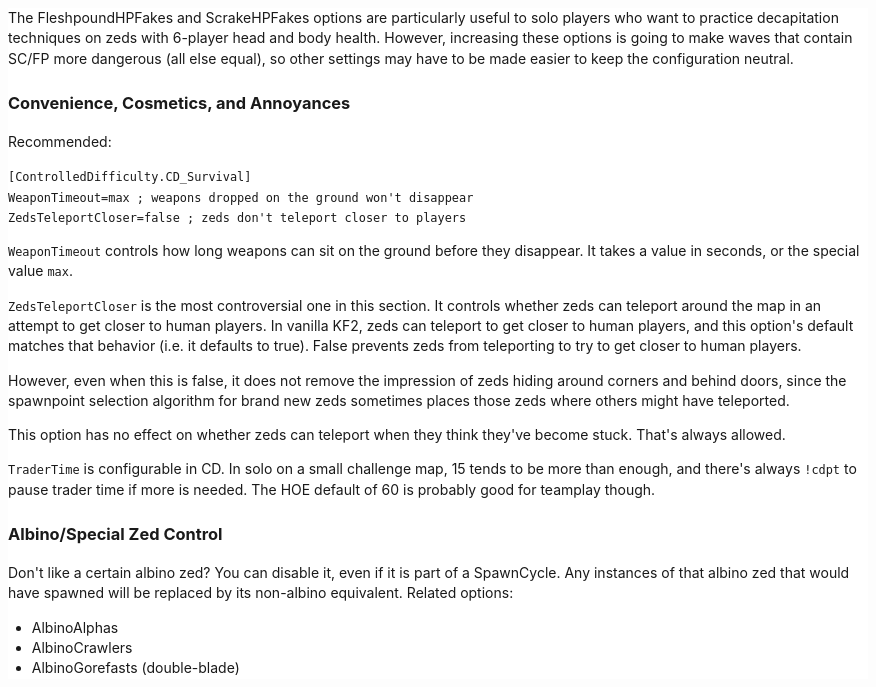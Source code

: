 The FleshpoundHPFakes and ScrakeHPFakes options are particularly
useful to solo players who want to practice decapitation techniques
on zeds with 6-player head and body health.  However, increasing
these options is going to make waves that contain SC/FP more
dangerous (all else equal), so other settings may have to be
made easier to keep the configuration neutral.

### Convenience, Cosmetics, and Annoyances

Recommended:

```
[ControlledDifficulty.CD_Survival]
WeaponTimeout=max ; weapons dropped on the ground won't disappear
ZedsTeleportCloser=false ; zeds don't teleport closer to players
```

`WeaponTimeout` controls how long weapons can sit on the ground
before they disappear.  It takes a value in seconds, or the special
value `max`.

`ZedsTeleportCloser` is the most controversial one in this section.
It controls whether zeds can teleport around the map in an attempt
to get closer to human players.  In vanilla KF2, zeds can teleport
to get closer to human players, and this option's default matches
that behavior (i.e. it defaults to true).  False prevents zeds from
teleporting to try to get closer to human players.

However, even when this is false,
it does not remove the impression of zeds hiding around corners and
behind doors, since the spawnpoint selection algorithm for brand new
zeds sometimes places those zeds where others might have teleported.

This option has no effect on whether zeds can teleport when they
think they've become stuck.  That's always allowed.

`TraderTime` is configurable in CD.  In solo on a small challenge
map, 15 tends to be more than enough, and there's always `!cdpt`
to pause trader time if more is needed.  The HOE default of 60 is
probably good for teamplay though.

### Albino/Special Zed Control

Don't like a certain albino zed?  You can disable it, even if it is
part of a SpawnCycle.  Any instances of that albino zed that would
have spawned will be replaced by its non-albino equivalent.
Related options:

* AlbinoAlphas
* AlbinoCrawlers
* AlbinoGorefasts (double-blade)
